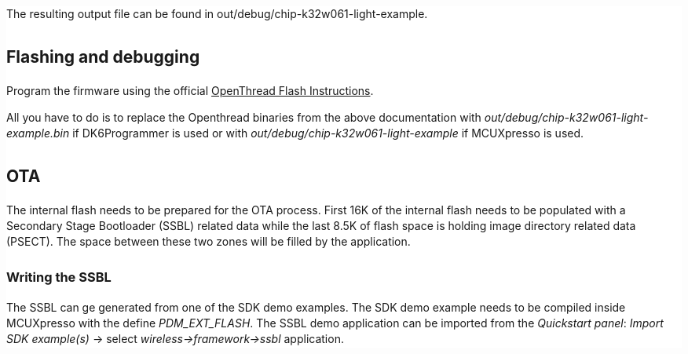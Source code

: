 The resulting output file can be found in out/debug/chip-k32w061-light-example.

<a name="flashdebug"></a>

## Flashing and debugging

Program the firmware using the official
[OpenThread Flash Instructions](https://github.com/openthread/ot-nxp/tree/main/src/k32w0/k32w061#flash-binaries).

All you have to do is to replace the Openthread binaries from the above
documentation with _out/debug/chip-k32w061-light-example.bin_ if DK6Programmer
is used or with _out/debug/chip-k32w061-light-example_ if MCUXpresso is used.

<a name="ota"></a>

## OTA

The internal flash needs to be prepared for the OTA process. First 16K of the internal flash needs to be populated 
with a Secondary Stage Bootloader (SSBL) related data while the last 8.5K of flash space is holding image directory
related data (PSECT). The space between these two zones will be filled by the application.

<a name="ssbl"></a>

### Writing the SSBL

The SSBL can ge generated from one of the SDK demo examples. The SDK demo example needs to be compiled inside MCUXpresso
with the define _PDM_EXT_FLASH_.
The SSBL demo application can be imported from the _Quickstart panel_: _Import SDK example(s)_ -> select _wireless->framework->ssbl_ application.
